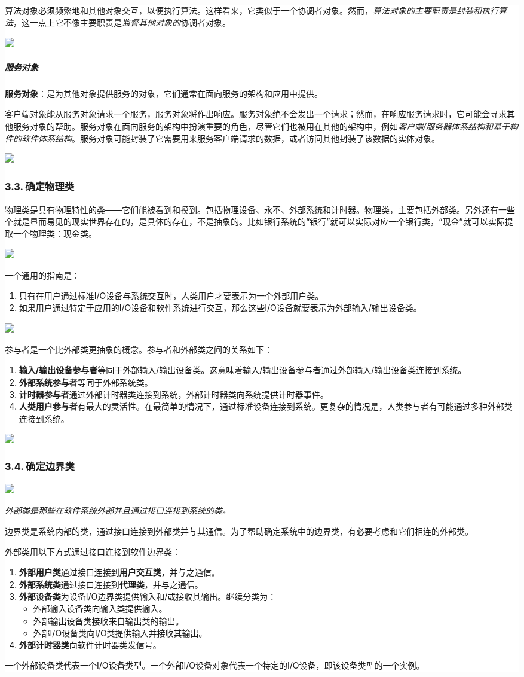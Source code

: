 算法对象必须频繁地和其他对象交互，以便执行算法。这样看来，它类似于一个协调者对象。然而，*算法对象的主要职责是封装和执行算法*，这一点上它不像主要职责是*监督其他对象的*协调者对象。

![](IMG_5520.jpg)

##### 服务对象

**服务对象**：是为其他对象提供服务的对象，它们通常在面向服务的架构和应用中提供。

客户端对象能从服务对象请求一个服务，服务对象将作出响应。服务对象绝不会发出一个请求；然而，在响应服务请求时，它可能会寻求其他服务对象的帮助。服务对象在面向服务的架构中扮演重要的角色，尽管它们也被用在其他的架构中，例如*客户端/服务器体系结构和基于构件的软件体系结构*。服务对象可能封装了它需要用来服务客户端请求的数据，或者访问其他封装了该数据的实体对象。

![](IMG_5521.jpg)

### 3.3. 确定物理类

物理类是具有物理特性的类——它们能被看到和摸到。包括物理设备、永不、外部系统和计时器。物理类，主要包括外部类。另外还有一些个就是显而易见的现实世界存在的，是具体的存在，不是抽象的。比如银行系统的“银行”就可以实际对应一个银行类，“现金”就可以实际提取一个物理类：现金类。


![](IMG_4820.jpg)

一个通用的指南是：

1. 只有在用户通过标准I/O设备与系统交互时，人类用户才要表示为一个外部用户类。
2. 如果用户通过特定于应用的I/O设备和软件系统进行交互，那么这些I/O设备就要表示为外部输入/输出设备类。

![](IMG_4822.jpg)

参与者是一个比外部类更抽象的概念。参与者和外部类之间的关系如下：

1. **输入/输出设备参与者**等同于外部输入/输出设备类。这意味着输入/输出设备参与者通过外部输入/输出设备类连接到系统。
2. **外部系统参与者**等同于外部系统类。
3. **计时器参与者**通过外部计时器类连接到系统，外部计时器类向系统提供计时器事件。
4. **人类用户参与者**有最大的灵活性。在最简单的情况下，通过标准设备连接到系统。更复杂的情况是，人类参与者有可能通过多种外部类连接到系统。

![](IMG_4823.jpg)

### 3.4. 确定边界类

![](IMG_4331.jpg)

*外部类是那些在软件系统外部并且通过接口连接到系统的类。*

边界类是系统内部的类，通过接口连接到外部类并与其通信。为了帮助确定系统中的边界类，有必要考虑和它们相连的外部类。

外部类用以下方式通过接口连接到软件边界类：

1. **外部用户类**通过接口连接到**用户交互类**，并与之通信。
2. **外部系统类**通过接口连接到**代理类**，并与之通信。
3. **外部设备类**为设备I/O边界类提供输入和/或接收其输出。继续分类为：
	- 外部输入设备类向输入类提供输入。
	- 外部输出设备类接收来自输出类的输出。
	- 外部I/O设备类向I/O类提供输入并接收其输出。
4. **外部计时器类**向软件计时器类发信号。

一个外部设备类代表一个I/O设备类型。一个外部I/O设备对象代表一个特定的I/O设备，即该设备类型的一个实例。
